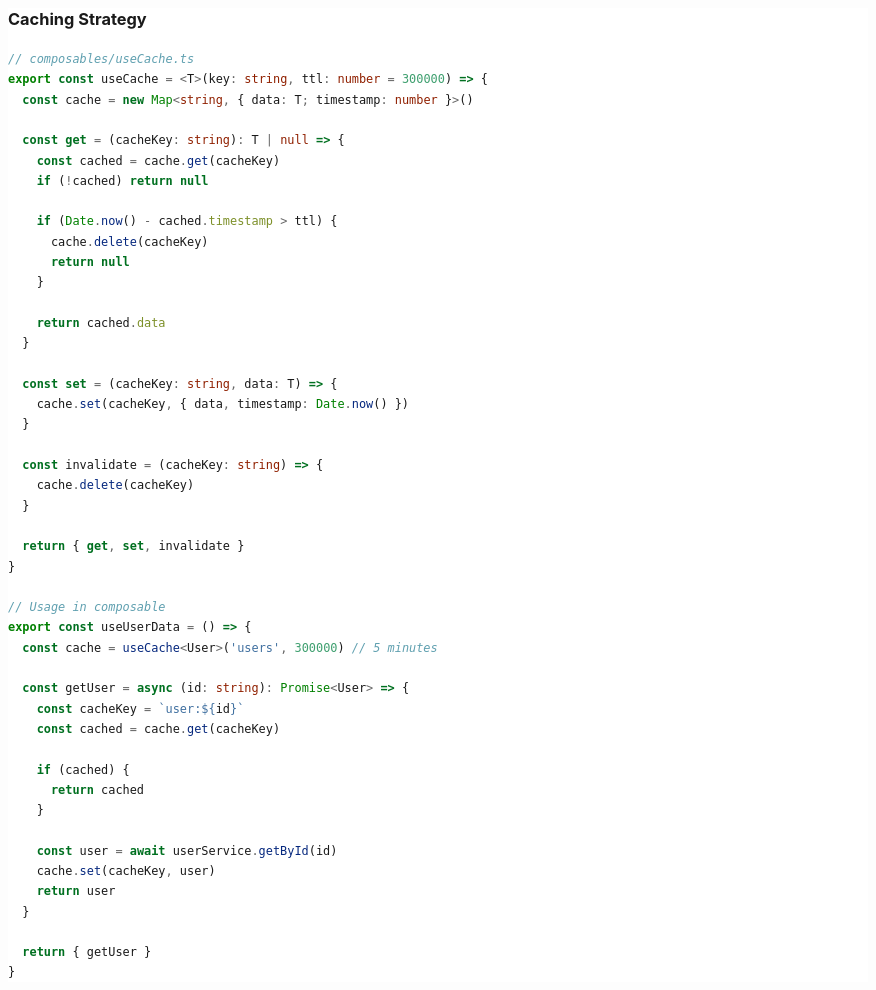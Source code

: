 ```vue
```

### Caching Strategy

```typescript
// composables/useCache.ts
export const useCache = <T>(key: string, ttl: number = 300000) => {
  const cache = new Map<string, { data: T; timestamp: number }>()

  const get = (cacheKey: string): T | null => {
    const cached = cache.get(cacheKey)
    if (!cached) return null

    if (Date.now() - cached.timestamp > ttl) {
      cache.delete(cacheKey)
      return null
    }

    return cached.data
  }

  const set = (cacheKey: string, data: T) => {
    cache.set(cacheKey, { data, timestamp: Date.now() })
  }

  const invalidate = (cacheKey: string) => {
    cache.delete(cacheKey)
  }

  return { get, set, invalidate }
}

// Usage in composable
export const useUserData = () => {
  const cache = useCache<User>('users', 300000) // 5 minutes

  const getUser = async (id: string): Promise<User> => {
    const cacheKey = `user:${id}`
    const cached = cache.get(cacheKey)
    
    if (cached) {
      return cached
    }

    const user = await userService.getById(id)
    cache.set(cacheKey, user)
    return user
  }

  return { getUser }
}
```
